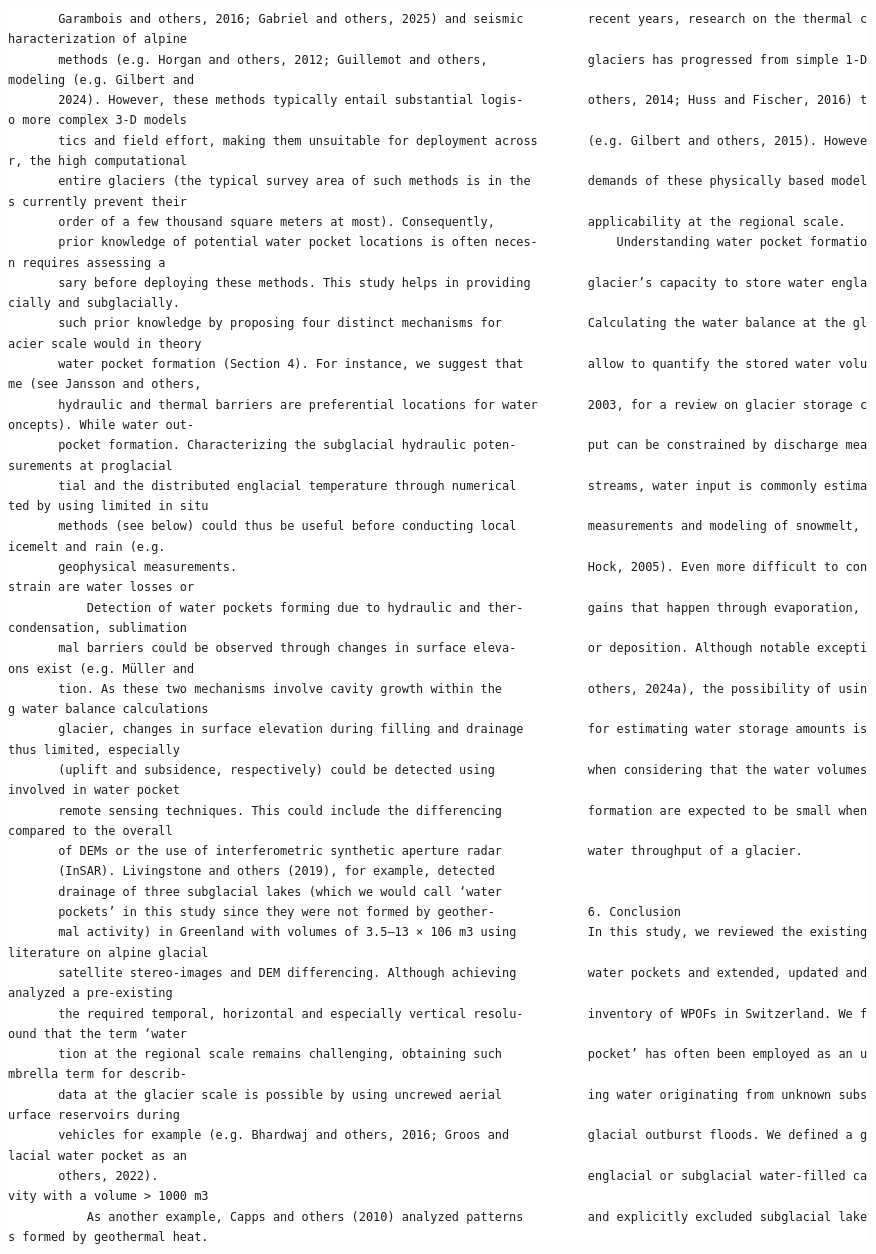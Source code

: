            Garambois and others, 2016; Gabriel and others, 2025) and seismic         recent years, research on the thermal characterization of alpine
           methods (e.g. Horgan and others, 2012; Guillemot and others,              glaciers has progressed from simple 1-D modeling (e.g. Gilbert and
           2024). However, these methods typically entail substantial logis-         others, 2014; Huss and Fischer, 2016) to more complex 3-D models
           tics and field effort, making them unsuitable for deployment across       (e.g. Gilbert and others, 2015). However, the high computational
           entire glaciers (the typical survey area of such methods is in the        demands of these physically based models currently prevent their
           order of a few thousand square meters at most). Consequently,             applicability at the regional scale.
           prior knowledge of potential water pocket locations is often neces-           Understanding water pocket formation requires assessing a
           sary before deploying these methods. This study helps in providing        glacier’s capacity to store water englacially and subglacially.
           such prior knowledge by proposing four distinct mechanisms for            Calculating the water balance at the glacier scale would in theory
           water pocket formation (Section 4). For instance, we suggest that         allow to quantify the stored water volume (see Jansson and others,
           hydraulic and thermal barriers are preferential locations for water       2003, for a review on glacier storage concepts). While water out-
           pocket formation. Characterizing the subglacial hydraulic poten-          put can be constrained by discharge measurements at proglacial
           tial and the distributed englacial temperature through numerical          streams, water input is commonly estimated by using limited in situ
           methods (see below) could thus be useful before conducting local          measurements and modeling of snowmelt, icemelt and rain (e.g.
           geophysical measurements.                                                 Hock, 2005). Even more difficult to constrain are water losses or
               Detection of water pockets forming due to hydraulic and ther-         gains that happen through evaporation, condensation, sublimation
           mal barriers could be observed through changes in surface eleva-          or deposition. Although notable exceptions exist (e.g. Müller and
           tion. As these two mechanisms involve cavity growth within the            others, 2024a), the possibility of using water balance calculations
           glacier, changes in surface elevation during filling and drainage         for estimating water storage amounts is thus limited, especially
           (uplift and subsidence, respectively) could be detected using             when considering that the water volumes involved in water pocket
           remote sensing techniques. This could include the differencing            formation are expected to be small when compared to the overall
           of DEMs or the use of interferometric synthetic aperture radar            water throughput of a glacier.
           (InSAR). Livingstone and others (2019), for example, detected
           drainage of three subglacial lakes (which we would call ‘water
           pockets’ in this study since they were not formed by geother-             6. Conclusion
           mal activity) in Greenland with volumes of 3.5–13 × 106 m3 using          In this study, we reviewed the existing literature on alpine glacial
           satellite stereo-images and DEM differencing. Although achieving          water pockets and extended, updated and analyzed a pre-existing
           the required temporal, horizontal and especially vertical resolu-         inventory of WPOFs in Switzerland. We found that the term ‘water
           tion at the regional scale remains challenging, obtaining such            pocket’ has often been employed as an umbrella term for describ-
           data at the glacier scale is possible by using uncrewed aerial            ing water originating from unknown subsurface reservoirs during
           vehicles for example (e.g. Bhardwaj and others, 2016; Groos and           glacial outburst floods. We defined a glacial water pocket as an
           others, 2022).                                                            englacial or subglacial water-filled cavity with a volume > 1000 m3
               As another example, Capps and others (2010) analyzed patterns         and explicitly excluded subglacial lakes formed by geothermal heat.